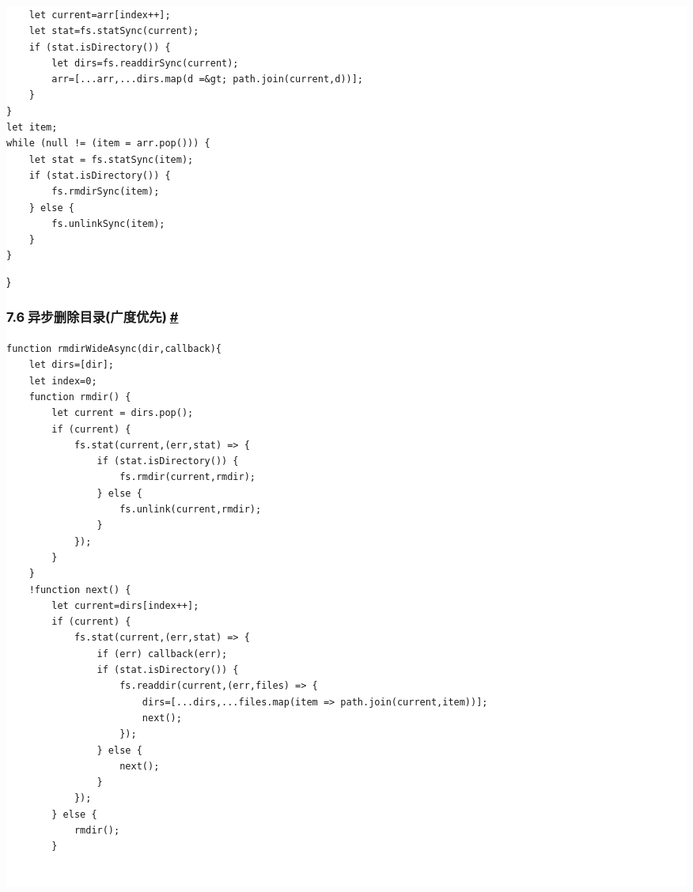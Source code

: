         let current=arr[index++];
        let stat=fs.statSync(current);
        if (stat.isDirectory()) {
            let dirs=fs.readdirSync(current);
            arr=[...arr,...dirs.map(d =&gt; path.join(current,d))];
        }
    }
    let item;
    while (null != (item = arr.pop())) {
        let stat = fs.statSync(item);
        if (stat.isDirectory()) {
            fs.rmdirSync(item);
        } else {
            fs.unlinkSync(item);
        }
    }
}
</code></pre>
<h3 id="t357.6 &#x5F02;&#x6B65;&#x5220;&#x9664;&#x76EE;&#x5F55;(&#x5E7F;&#x5EA6;&#x4F18;&#x5148;)">7.6 &#x5F02;&#x6B65;&#x5220;&#x9664;&#x76EE;&#x5F55;(&#x5E7F;&#x5EA6;&#x4F18;&#x5148;) <a href="#t357.6 &#x5F02;&#x6B65;&#x5220;&#x9664;&#x76EE;&#x5F55;(&#x5E7F;&#x5EA6;&#x4F18;&#x5148;)"> # </a></h3>
<pre><code class="lang-js">function rmdirWideAsync(dir,callback){
    let dirs=[dir];
    let index=0;
    function rmdir() {
        let current = dirs.pop();
        if (current) {
            fs.stat(current,(err,stat) =&gt; {
                if (stat.isDirectory()) {
                    fs.rmdir(current,rmdir);
                } else {
                    fs.unlink(current,rmdir);
                }
            });
        }
    }
    !function next() {
        let current=dirs[index++];
        if (current) {
            fs.stat(current,(err,stat) =&gt; {
                if (err) callback(err);
                if (stat.isDirectory()) {
                    fs.readdir(current,(err,files) =&gt; {
                        dirs=[...dirs,...files.map(item =&gt; path.join(current,item))];
                        next();
                    });
                } else {
                    next();
                }
            });
        } else {
            rmdir();
        }
